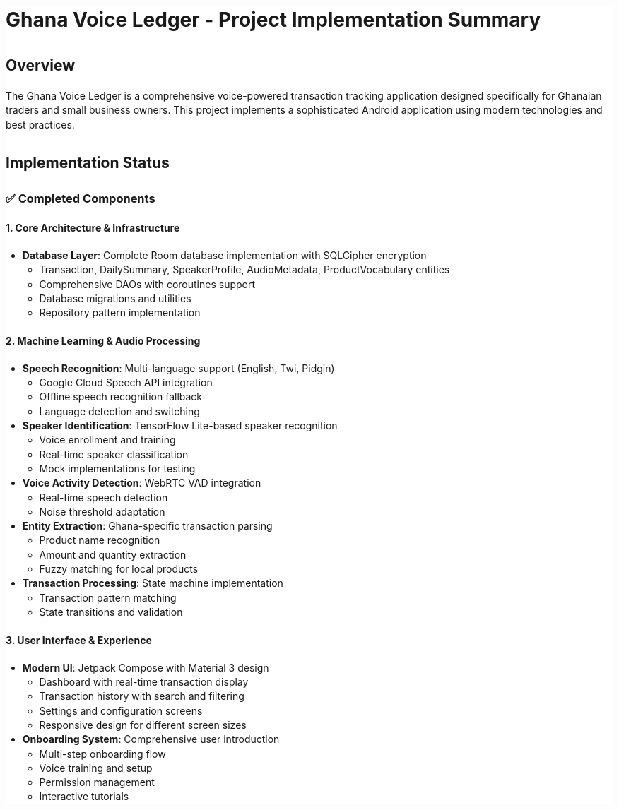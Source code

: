 # Ghana Voice Ledger - Project Implementation Summary

## Overview

The Ghana Voice Ledger is a comprehensive voice-powered transaction tracking application designed specifically for Ghanaian traders and small business owners. This project implements a sophisticated Android application using modern technologies and best practices.

## Implementation Status

### ✅ Completed Components

#### 1. **Core Architecture & Infrastructure**
- **Database Layer**: Complete Room database implementation with SQLCipher encryption
  - Transaction, DailySummary, SpeakerProfile, AudioMetadata, ProductVocabulary entities
  - Comprehensive DAOs with coroutines support
  - Database migrations and utilities
  - Repository pattern implementation

#### 2. **Machine Learning & Audio Processing**
- **Speech Recognition**: Multi-language support (English, Twi, Pidgin)
  - Google Cloud Speech API integration
  - Offline speech recognition fallback
  - Language detection and switching
- **Speaker Identification**: TensorFlow Lite-based speaker recognition
  - Voice enrollment and training
  - Real-time speaker classification
  - Mock implementations for testing
- **Voice Activity Detection**: WebRTC VAD integration
  - Real-time speech detection
  - Noise threshold adaptation
- **Entity Extraction**: Ghana-specific transaction parsing
  - Product name recognition
  - Amount and quantity extraction
  - Fuzzy matching for local products
- **Transaction Processing**: State machine implementation
  - Transaction pattern matching
  - State transitions and validation

#### 3. **User Interface & Experience**
- **Modern UI**: Jetpack Compose with Material 3 design
  - Dashboard with real-time transaction display
  - Transaction history with search and filtering
  - Settings and configuration screens
  - Responsive design for different screen sizes
- **Onboarding System**: Comprehensive user introduction
  - Multi-step onboarding flow
  - Voice training and setup
  - Permission management
  - Interactive tutorials
